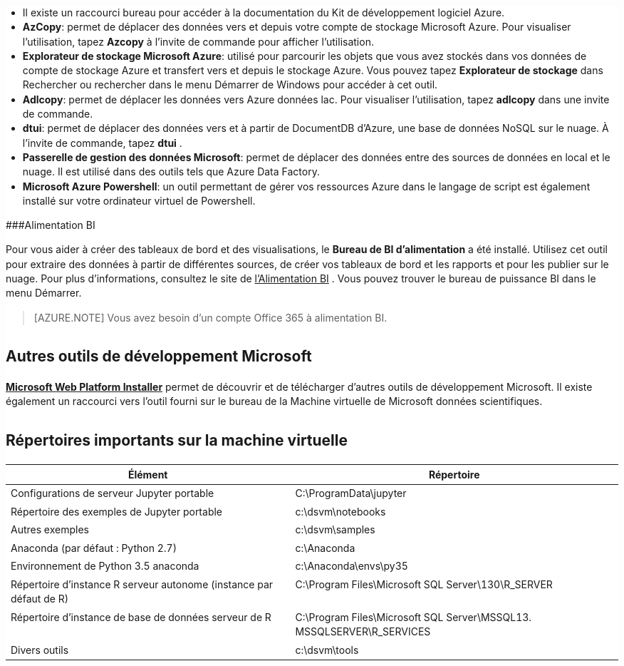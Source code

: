 - Il existe un raccourci bureau pour accéder à la documentation du Kit de développement logiciel Azure. 
- **AzCopy**: permet de déplacer des données vers et depuis votre compte de stockage Microsoft Azure. Pour visualiser l’utilisation, tapez **Azcopy** à l’invite de commande pour afficher l’utilisation. 
- **Explorateur de stockage Microsoft Azure**: utilisé pour parcourir les objets que vous avez stockés dans vos données de compte de stockage Azure et transfert vers et depuis le stockage Azure. Vous pouvez tapez **Explorateur de stockage** dans Rechercher ou rechercher dans le menu Démarrer de Windows pour accéder à cet outil. 
- **Adlcopy**: permet de déplacer les données vers Azure données lac. Pour visualiser l’utilisation, tapez **adlcopy** dans une invite de commande. 
- **dtui**: permet de déplacer des données vers et à partir de DocumentDB d’Azure, une base de données NoSQL sur le nuage. À l’invite de commande, tapez **dtui** . 
- **Passerelle de gestion des données Microsoft**: permet de déplacer des données entre des sources de données en local et le nuage. Il est utilisé dans des outils tels que Azure Data Factory. 
- **Microsoft Azure Powershell**: un outil permettant de gérer vos ressources Azure dans le langage de script est également installé sur votre ordinateur virtuel de Powershell. 

###<a name="power-bi"></a>Alimentation BI

Pour vous aider à créer des tableaux de bord et des visualisations, le **Bureau de BI d’alimentation** a été installé. Utilisez cet outil pour extraire des données à partir de différentes sources, de créer vos tableaux de bord et les rapports et pour les publier sur le nuage. Pour plus d’informations, consultez le site de [l’Alimentation BI](http://powerbi.microsoft.com) . Vous pouvez trouver le bureau de puissance BI dans le menu Démarrer. 

>[AZURE.NOTE] Vous avez besoin d’un compte Office 365 à alimentation BI. 

## <a name="additional-microsoft-development-tools"></a>Autres outils de développement Microsoft
[**Microsoft Web Platform Installer**](https://www.microsoft.com/web/downloads/platform.aspx) permet de découvrir et de télécharger d’autres outils de développement Microsoft. Il existe également un raccourci vers l’outil fourni sur le bureau de la Machine virtuelle de Microsoft données scientifiques.  

## <a name="important-directories-on-the-vm"></a>Répertoires importants sur la machine virtuelle

| Élément                          | Répertoire |
| ------------------------------| ---------------- |
|Configurations de serveur Jupyter portable | C:\ProgramData\jupyter |
|Répertoire des exemples de Jupyter portable| c:\dsvm\notebooks|
|Autres exemples | c:\dsvm\samples|
| Anaconda (par défaut : Python 2.7) | c:\Anaconda |
| Environnement de Python 3.5 anaconda | c:\Anaconda\envs\py35|
|Répertoire d’instance R serveur autonome (instance par défaut de R) | C:\Program Files\Microsoft SQL Server\130\R_SERVER |
| Répertoire d’instance de base de données serveur de R | C:\Program Files\Microsoft SQL Server\MSSQL13. MSSQLSERVER\R_SERVICES |
| Divers outils | c:\dsvm\tools|
